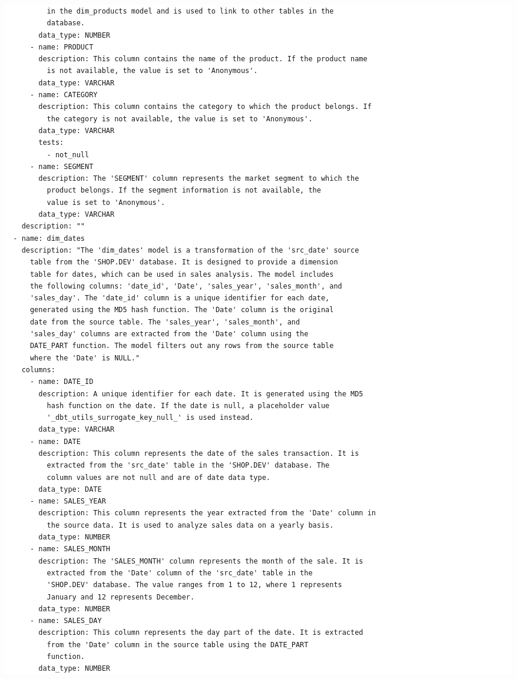 ```
          in the dim_products model and is used to link to other tables in the
          database.
        data_type: NUMBER
      - name: PRODUCT
        description: This column contains the name of the product. If the product name
          is not available, the value is set to 'Anonymous'.
        data_type: VARCHAR
      - name: CATEGORY
        description: This column contains the category to which the product belongs. If
          the category is not available, the value is set to 'Anonymous'.
        data_type: VARCHAR
        tests:
          - not_null
      - name: SEGMENT
        description: The 'SEGMENT' column represents the market segment to which the
          product belongs. If the segment information is not available, the
          value is set to 'Anonymous'.
        data_type: VARCHAR
    description: ""
  - name: dim_dates
    description: "The 'dim_dates' model is a transformation of the 'src_date' source
      table from the 'SHOP.DEV' database. It is designed to provide a dimension
      table for dates, which can be used in sales analysis. The model includes
      the following columns: 'date_id', 'Date', 'sales_year', 'sales_month', and
      'sales_day'. The 'date_id' column is a unique identifier for each date,
      generated using the MD5 hash function. The 'Date' column is the original
      date from the source table. The 'sales_year', 'sales_month', and
      'sales_day' columns are extracted from the 'Date' column using the
      DATE_PART function. The model filters out any rows from the source table
      where the 'Date' is NULL."
    columns:
      - name: DATE_ID
        description: A unique identifier for each date. It is generated using the MD5
          hash function on the date. If the date is null, a placeholder value
          '_dbt_utils_surrogate_key_null_' is used instead.
        data_type: VARCHAR
      - name: DATE
        description: This column represents the date of the sales transaction. It is
          extracted from the 'src_date' table in the 'SHOP.DEV' database. The
          column values are not null and are of date data type.
        data_type: DATE
      - name: SALES_YEAR
        description: This column represents the year extracted from the 'Date' column in
          the source data. It is used to analyze sales data on a yearly basis.
        data_type: NUMBER
      - name: SALES_MONTH
        description: The 'SALES_MONTH' column represents the month of the sale. It is
          extracted from the 'Date' column of the 'src_date' table in the
          'SHOP.DEV' database. The value ranges from 1 to 12, where 1 represents
          January and 12 represents December.
        data_type: NUMBER
      - name: SALES_DAY
        description: This column represents the day part of the date. It is extracted
          from the 'Date' column in the source table using the DATE_PART
          function.
        data_type: NUMBER

```
